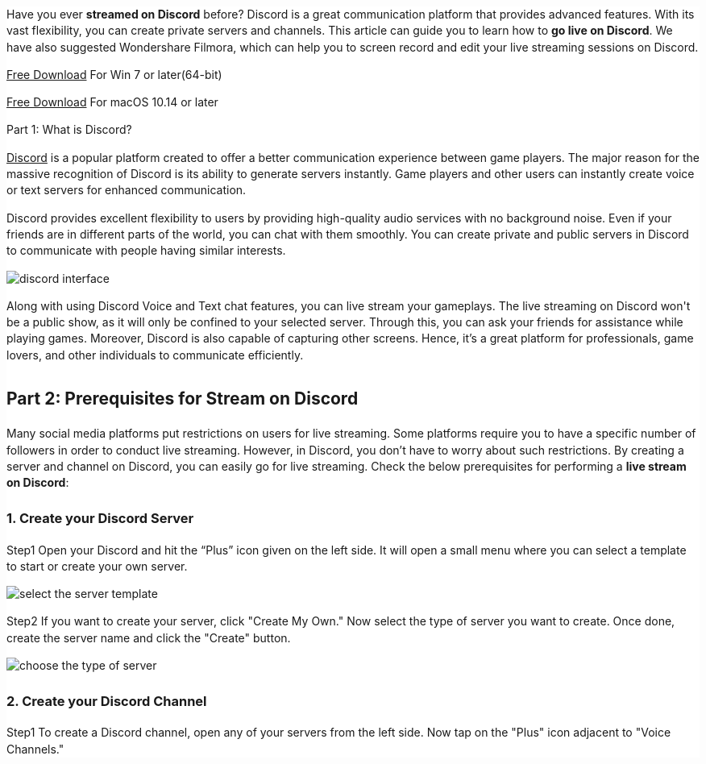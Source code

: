 Have you ever **streamed on Discord** before? Discord is a great communication platform that provides advanced features. With its vast flexibility, you can create private servers and channels. This article can guide you to learn how to **go live on Discord**. We have also suggested Wondershare Filmora, which can help you to screen record and edit your live streaming sessions on Discord.

[Free Download](https://tools.techidaily.com/wondershare/filmora/download/) For Win 7 or later(64-bit)

[Free Download](https://tools.techidaily.com/wondershare/filmora/download/) For macOS 10.14 or later

Part 1: What is Discord?

[Discord](https://discord.com/) is a popular platform created to offer a better communication experience between game players. The major reason for the massive recognition of Discord is its ability to generate servers instantly. Game players and other users can instantly create voice or text servers for enhanced communication.

Discord provides excellent flexibility to users by providing high-quality audio services with no background noise. Even if your friends are in different parts of the world, you can chat with them smoothly. You can create private and public servers in Discord to communicate with people having similar interests.

![discord interface](https://images.wondershare.com/filmora/article-images/2022/11/stream-on-discord-1.jpg)

Along with using Discord Voice and Text chat features, you can live stream your gameplays. The live streaming on Discord won't be a public show, as it will only be confined to your selected server. Through this, you can ask your friends for assistance while playing games. Moreover, Discord is also capable of capturing other screens. Hence, it’s a great platform for professionals, game lovers, and other individuals to communicate efficiently.

## Part 2: Prerequisites for Stream on Discord

Many social media platforms put restrictions on users for live streaming. Some platforms require you to have a specific number of followers in order to conduct live streaming. However, in Discord, you don’t have to worry about such restrictions. By creating a server and channel on Discord, you can easily go for live streaming. Check the below prerequisites for performing a **live stream on Discord**:

### 1\. Create your Discord Server

Step1 Open your Discord and hit the “Plus” icon given on the left side. It will open a small menu where you can select a template to start or create your own server.

![select the server template](https://images.wondershare.com/filmora/article-images/2022/11/stream-on-discord-2.jpg)

Step2 If you want to create your server, click "Create My Own." Now select the type of server you want to create. Once done, create the server name and click the "Create" button.

![choose the type of server](https://images.wondershare.com/filmora/article-images/2022/11/stream-on-discord-3.jpg)

### 2\. Create your Discord Channel

Step1 To create a Discord channel, open any of your servers from the left side. Now tap on the "Plus" icon adjacent to "Voice Channels."
